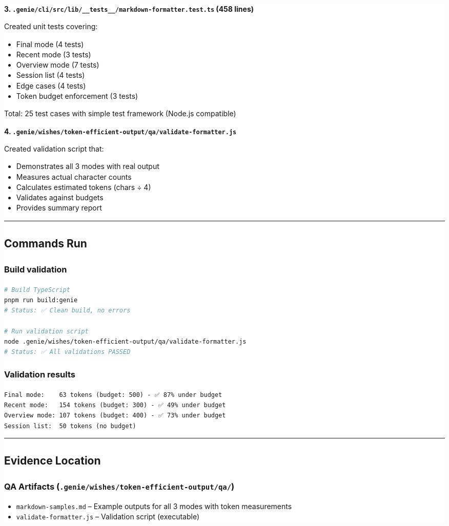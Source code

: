**3. `.genie/cli/src/lib/__tests__/markdown-formatter.test.ts` (458 lines)**

Created unit tests covering:
- Final mode (4 tests)
- Recent mode (3 tests)
- Overview mode (7 tests)
- Session list (4 tests)
- Edge cases (4 tests)
- Token budget enforcement (3 tests)

Total: 25 test cases with simple test framework (Node.js compatible)

**4. `.genie/wishes/token-efficient-output/qa/validate-formatter.js`**

Created validation script that:
- Demonstrates all 3 modes with real output
- Measures actual character counts
- Calculates estimated tokens (chars ÷ 4)
- Validates against budgets
- Provides summary report

---

## Commands Run

### Build validation
```bash
# Build TypeScript
pnpm run build:genie
# Status: ✅ Clean build, no errors

# Run validation script
node .genie/wishes/token-efficient-output/qa/validate-formatter.js
# Status: ✅ All validations PASSED
```

### Validation results
```
Final mode:    63 tokens (budget: 500) - ✅ 87% under budget
Recent mode:   154 tokens (budget: 300) - ✅ 49% under budget
Overview mode: 107 tokens (budget: 400) - ✅ 73% under budget
Session list:  50 tokens (no budget)
```

---

## Evidence Location

### QA Artifacts (`.genie/wishes/token-efficient-output/qa/`)
- `markdown-samples.md` – Example outputs for all 3 modes with token measurements
- `validate-formatter.js` – Validation script (executable)
